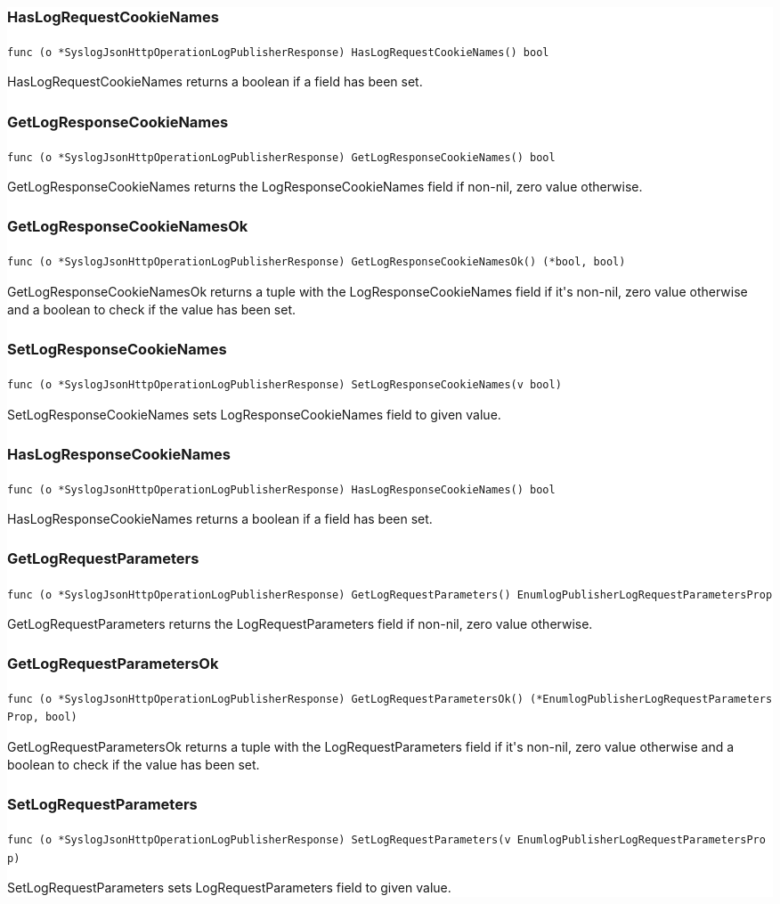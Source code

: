 ### HasLogRequestCookieNames

`func (o *SyslogJsonHttpOperationLogPublisherResponse) HasLogRequestCookieNames() bool`

HasLogRequestCookieNames returns a boolean if a field has been set.

### GetLogResponseCookieNames

`func (o *SyslogJsonHttpOperationLogPublisherResponse) GetLogResponseCookieNames() bool`

GetLogResponseCookieNames returns the LogResponseCookieNames field if non-nil, zero value otherwise.

### GetLogResponseCookieNamesOk

`func (o *SyslogJsonHttpOperationLogPublisherResponse) GetLogResponseCookieNamesOk() (*bool, bool)`

GetLogResponseCookieNamesOk returns a tuple with the LogResponseCookieNames field if it's non-nil, zero value otherwise
and a boolean to check if the value has been set.

### SetLogResponseCookieNames

`func (o *SyslogJsonHttpOperationLogPublisherResponse) SetLogResponseCookieNames(v bool)`

SetLogResponseCookieNames sets LogResponseCookieNames field to given value.

### HasLogResponseCookieNames

`func (o *SyslogJsonHttpOperationLogPublisherResponse) HasLogResponseCookieNames() bool`

HasLogResponseCookieNames returns a boolean if a field has been set.

### GetLogRequestParameters

`func (o *SyslogJsonHttpOperationLogPublisherResponse) GetLogRequestParameters() EnumlogPublisherLogRequestParametersProp`

GetLogRequestParameters returns the LogRequestParameters field if non-nil, zero value otherwise.

### GetLogRequestParametersOk

`func (o *SyslogJsonHttpOperationLogPublisherResponse) GetLogRequestParametersOk() (*EnumlogPublisherLogRequestParametersProp, bool)`

GetLogRequestParametersOk returns a tuple with the LogRequestParameters field if it's non-nil, zero value otherwise
and a boolean to check if the value has been set.

### SetLogRequestParameters

`func (o *SyslogJsonHttpOperationLogPublisherResponse) SetLogRequestParameters(v EnumlogPublisherLogRequestParametersProp)`

SetLogRequestParameters sets LogRequestParameters field to given value.
